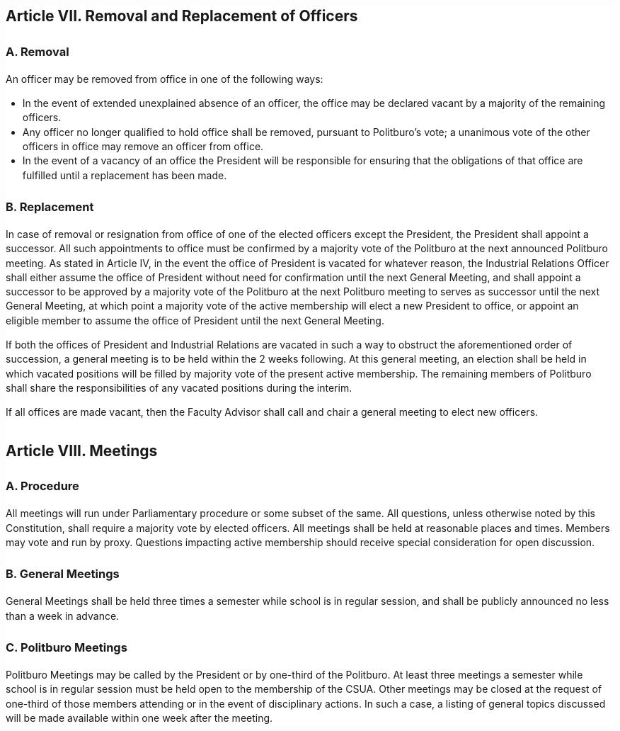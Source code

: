 ## Article VII. Removal and Replacement of Officers
### A. Removal
An officer may be removed from office in one of the following ways:

* In the event of extended unexplained absence of an officer, the office may be declared vacant by a majority of the remaining officers.
* Any officer no longer qualified to hold office shall be removed, pursuant to Politburo’s vote; a unanimous vote of the other officers in office may remove an officer from office.
* In the event of a vacancy of an office the President will be responsible for ensuring that the obligations of that office are fulfilled until a replacement has been made.

### B. Replacement
In case of removal or resignation from office of one of the elected officers except the President, the President shall appoint a successor. All such appointments to office must be confirmed by a majority vote of the Politburo at the next announced Politburo meeting. As stated in Article IV, in the event the office of President is vacated for whatever reason, the Industrial Relations Officer shall either assume the office of President without need for confirmation until the next General Meeting, and shall appoint a successor to be approved by a majority vote of the Politburo at the next Politburo meeting to serves as successor until the next General Meeting, at which point a majority vote of the active membership will elect a new President to office, or appoint an eligible member to assume the office of President until the next General Meeting.

If both the offices of President and Industrial Relations are vacated in such a way to obstruct the aforementioned order of succession, a general meeting is to be held within the 2 weeks following. At this general meeting, an election shall be held in which vacated positions will be filled by majority vote of the present active membership. The remaining members of Politburo shall share the responsibilities of any vacated positions during the interim.

If all offices are made vacant, then the Faculty Advisor shall call and chair a general meeting to elect new officers.

## Article VIII. Meetings
### A. Procedure
All meetings will run under Parliamentary procedure or some subset of the same. All questions, unless otherwise noted by this Constitution, shall require a majority vote by elected officers. All meetings shall be held at reasonable places and times. Members may vote and run by proxy. Questions impacting active membership should receive special consideration for open discussion.

### B. General Meetings
General Meetings shall be held three times a semester while school is in regular session, and shall be publicly announced no less than a week in advance.

### C. Politburo Meetings
Politburo Meetings may be called by the President or by one-third of the Politburo. At least three meetings a semester while school is in regular session must be held open to the membership of the CSUA. Other meetings may be closed at the request of one-third of those members attending or in the event of disciplinary actions. In such a case, a listing of general topics discussed will be made available within one week after the meeting.
